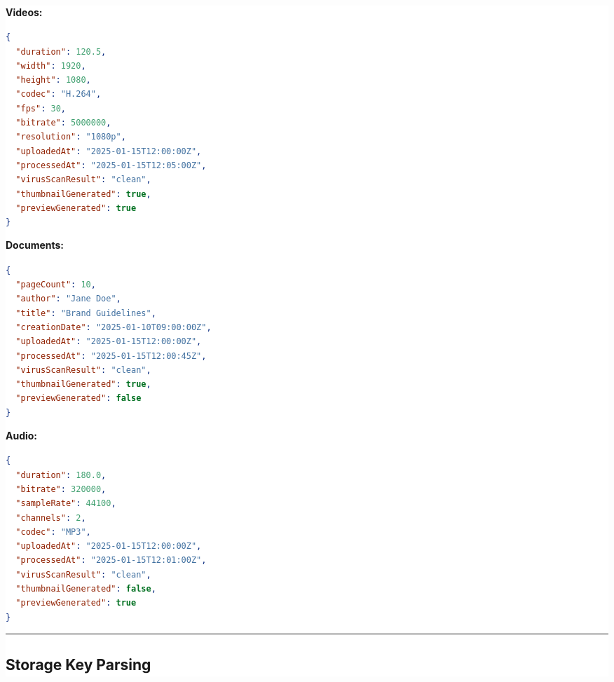 **Videos:**
```json
{
  "duration": 120.5,
  "width": 1920,
  "height": 1080,
  "codec": "H.264",
  "fps": 30,
  "bitrate": 5000000,
  "resolution": "1080p",
  "uploadedAt": "2025-01-15T12:00:00Z",
  "processedAt": "2025-01-15T12:05:00Z",
  "virusScanResult": "clean",
  "thumbnailGenerated": true,
  "previewGenerated": true
}
```

**Documents:**
```json
{
  "pageCount": 10,
  "author": "Jane Doe",
  "title": "Brand Guidelines",
  "creationDate": "2025-01-10T09:00:00Z",
  "uploadedAt": "2025-01-15T12:00:00Z",
  "processedAt": "2025-01-15T12:00:45Z",
  "virusScanResult": "clean",
  "thumbnailGenerated": true,
  "previewGenerated": false
}
```

**Audio:**
```json
{
  "duration": 180.0,
  "bitrate": 320000,
  "sampleRate": 44100,
  "channels": 2,
  "codec": "MP3",
  "uploadedAt": "2025-01-15T12:00:00Z",
  "processedAt": "2025-01-15T12:01:00Z",
  "virusScanResult": "clean",
  "thumbnailGenerated": false,
  "previewGenerated": true
}
```

---

## Storage Key Parsing
